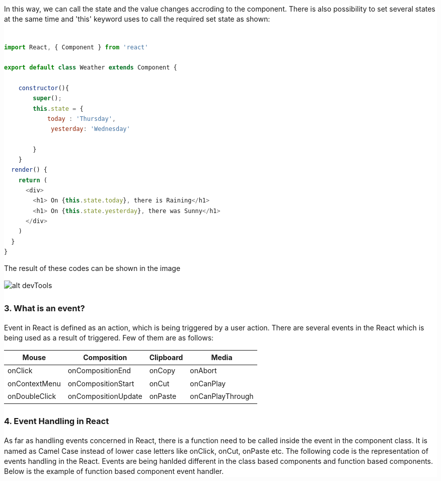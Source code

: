 ```javascript
```

In this way, we can call the state and the value changes accroding to the component. There is also possibility to set several states at the same time and 'this' keyword uses to call the required set state as shown:

```javascript

import React, { Component } from 'react'

export default class Weather extends Component {

    constructor(){
        super();
        this.state = {
            today : 'Thursday',
             yesterday: 'Wednesday'
            
        }
    }
  render() {
    return (
      <div>
        <h1> On {this.state.today}, there is Raining</h1>
        <h1> On {this.state.yesterday}, there was Sunny</h1>
      </div>
    )
  }
}


```

The result of these codes can be shown in the image

![alt devTools](src/images/Demo_State_React.PNG)

### 3. What is an event?

Event in React is defined as an action, which is being triggered by a user action. There are several events in the React which is being used as a result of triggered. Few of them are as follows:

| Mouse | Composition | Clipboard | Media |
| --- | --- | --- | --- |
| onClick | onCompositionEnd | onCopy | onAbort|
| onContextMenu | onCompositionStart | onCut | onCanPlay |
| onDoubleClick | onCompositionUpdate | onPaste | onCanPlayThrough |

### 4. Event Handling in React

As far as handling events concerned in React, there is a function need to be called inside the event in the component class. It is named as Camel Case instead of lower case letters like onClick, onCut, onPaste etc. The following code is the representation of events handling in the React. Events are being hanlded different in the class based components and function based components. Below is the example of function based component event handler.

